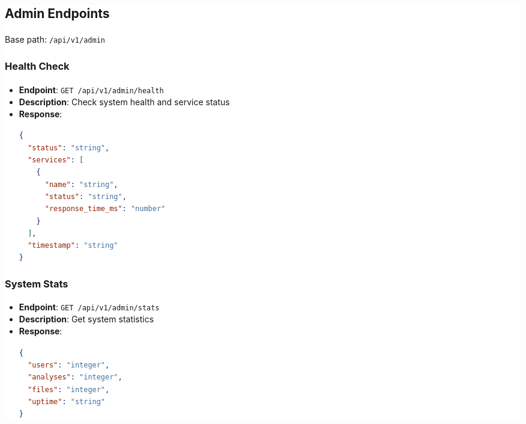 ## Admin Endpoints

Base path: `/api/v1/admin`

### Health Check
- **Endpoint**: `GET /api/v1/admin/health`
- **Description**: Check system health and service status
- **Response**:
  ```json
  {
    "status": "string",
    "services": [
      {
        "name": "string",
        "status": "string",
        "response_time_ms": "number"
      }
    ],
    "timestamp": "string"
  }
  ```

### System Stats
- **Endpoint**: `GET /api/v1/admin/stats`
- **Description**: Get system statistics
- **Response**:
  ```json
  {
    "users": "integer",
    "analyses": "integer",
    "files": "integer",
    "uptime": "string"
  }
  ```